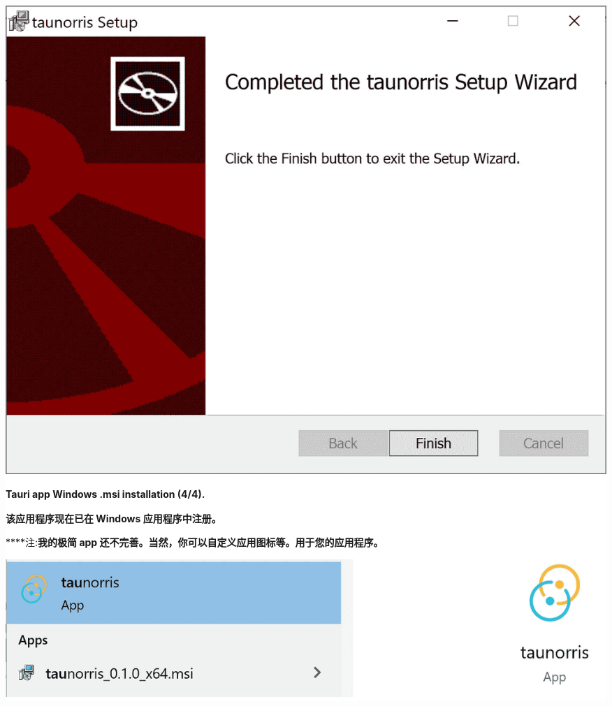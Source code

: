 **![](img/2bfc1bc104600e0cc03a4cf511657426.png)**

**Tauri app Windows .msi installation (4/4).**

**该应用程序现在已在 Windows 应用程序中注册。**

****注:**我的极简 app 还不完善。当然，你可以自定义应用图标等。用于您的应用程序。**

**![](img/182b6e29cb15f94b525ddb5f76e30cab.png)**
